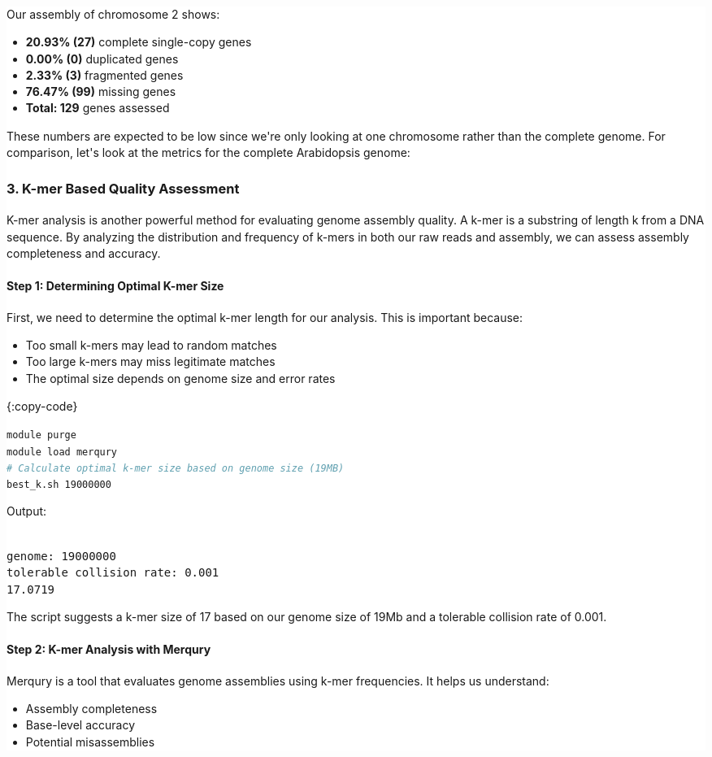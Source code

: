 
Our assembly of chromosome 2 shows: 

- **20.93% (27)** complete single-copy genes 
- **0.00% (0)** duplicated genes 
- **2.33% (3)** fragmented genes 
- **76.47% (99)** missing genes 
- **Total: 129** genes assessed 


These numbers are expected to be low since we're only looking at one chromosome rather than the complete genome. For comparison, let's look at the metrics for the complete Arabidopsis genome: 

  

### 3. K-mer Based Quality Assessment 


K-mer analysis is another powerful method for evaluating genome assembly quality. A k-mer is a substring of length k from a DNA sequence. By analyzing the distribution and frequency of k-mers in both our raw reads and assembly, we can assess assembly completeness and accuracy. 
 

#### Step 1: Determining Optimal K-mer Size 

First, we need to determine the optimal k-mer length for our analysis. This is important because: 

- Too small k-mers may lead to random matches 
- Too large k-mers may miss legitimate matches 
- The optimal size depends on genome size and error rates 

{:copy-code}
```bash 
module purge 
module load merqury 
# Calculate optimal k-mer size based on genome size (19MB) 
best_k.sh 19000000 
``` 

Output: 

<pre> 
genome: 19000000 
tolerable collision rate: 0.001 
17.0719 
</pre> 


The script suggests a k-mer size of 17 based on our genome size of 19Mb and a tolerable collision rate of 0.001. 


#### Step 2: K-mer Analysis with Merqury 


Merqury is a tool that evaluates genome assemblies using k-mer frequencies. It helps us understand: 

- Assembly completeness 
- Base-level accuracy 
- Potential misassemblies 
